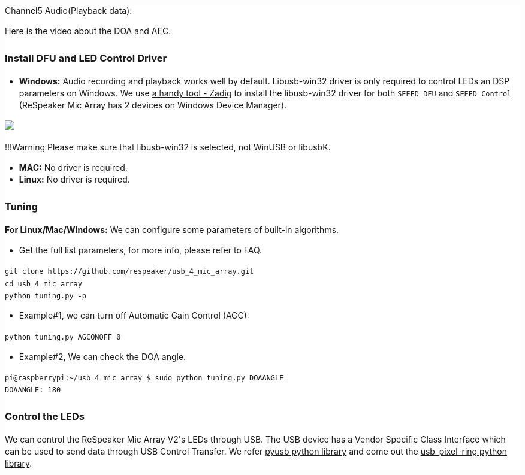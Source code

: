 Channel5 Audio(Playback data):

<audio controls="controls">
  <source type="audio/wav" src="https://github.com/SeeedDocument/ReSpeaker_Mic_Array_V2/raw/master/res/channel5_playback.wav"></source>
  <source type="audio/ogg" src="https://github.com/SeeedDocument/ReSpeaker_Mic_Array_V2/raw/master/res/channel5_playback.ogg"></source>
</audio>


Here is the video about the DOA and AEC.

<iframe width="800" height="450" src="https://www.youtube.com/embed/XivM-6PRgX8" frameborder="0" allow="autoplay; encrypted-media" allowfullscreen></iframe>

### Install DFU and LED Control Driver  

- **Windows:** Audio recording and playback works well by default. Libusb-win32 driver is only required to control LEDs an DSP parameters on Windows. We use [a handy tool - Zadig](http://zadig.akeo.ie/) to install the libusb-win32 driver for both `SEEED DFU` and `SEEED Control` (ReSpeaker Mic Array has 2 devices on Windows Device Manager).

![](https://github.com/SeeedDocument/ReSpeaker_Mic_Array_V2/raw/master/img/usb_4mic_array_driver.png)

!!!Warning
    Please make sure that libusb-win32 is selected, not WinUSB or libusbK.

- **MAC:** No driver is required.
- **Linux:** No driver is required.

### Tuning

**For Linux/Mac/Windows:** We can configure some parameters of built-in algorithms. 

- Get the full list parameters, for more info, please refer to FAQ.

```
git clone https://github.com/respeaker/usb_4_mic_array.git
cd usb_4_mic_array
python tuning.py -p
```

- Example#1, we can turn off Automatic Gain Control (AGC):

```
python tuning.py AGCONOFF 0
```

- Example#2, We can check the DOA angle.

```
pi@raspberrypi:~/usb_4_mic_array $ sudo python tuning.py DOAANGLE
DOAANGLE: 180
```


### Control the LEDs

We can control the ReSpeaker Mic Array V2's LEDs through USB. The USB device has a Vendor Specific Class Interface which can be used to send data through USB Control Transfer. We refer [pyusb python library](https://github.com/pyusb/pyusb) and come out the [usb_pixel_ring python library](https://github.com/respeaker/pixel_ring/blob/master/pixel_ring/usb_pixel_ring_v2.py).
